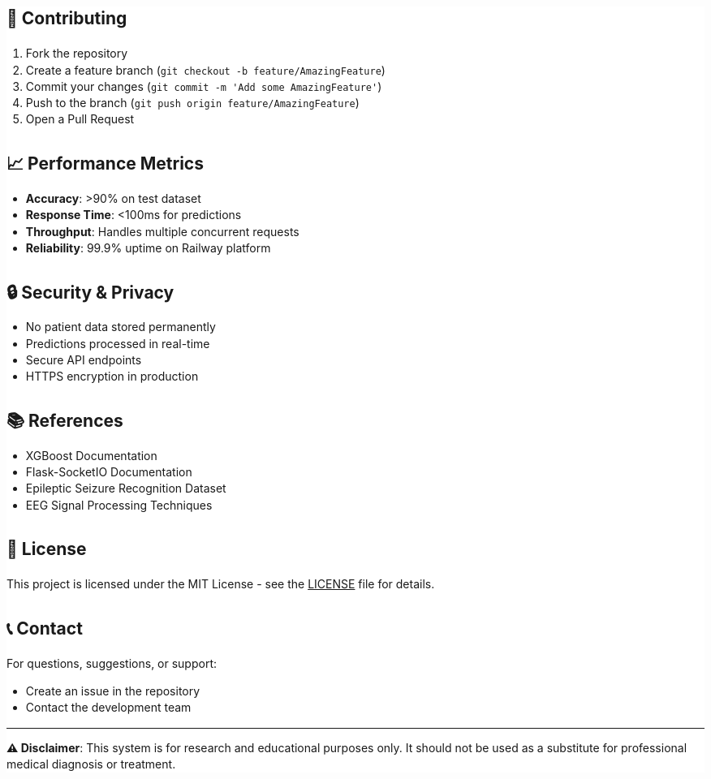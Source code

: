 ## 🤝 Contributing

1. Fork the repository
2. Create a feature branch (`git checkout -b feature/AmazingFeature`)
3. Commit your changes (`git commit -m 'Add some AmazingFeature'`)
4. Push to the branch (`git push origin feature/AmazingFeature`)
5. Open a Pull Request

## 📈 Performance Metrics

- **Accuracy**: >90% on test dataset
- **Response Time**: <100ms for predictions
- **Throughput**: Handles multiple concurrent requests
- **Reliability**: 99.9% uptime on Railway platform

## 🔒 Security & Privacy

- No patient data stored permanently
- Predictions processed in real-time
- Secure API endpoints
- HTTPS encryption in production

## 📚 References

- XGBoost Documentation
- Flask-SocketIO Documentation  
- Epileptic Seizure Recognition Dataset
- EEG Signal Processing Techniques

## 📄 License

This project is licensed under the MIT License - see the [LICENSE](LICENSE) file for details.

## 📞 Contact

For questions, suggestions, or support:
- Create an issue in the repository
- Contact the development team

---

**⚠️ Disclaimer**: This system is for research and educational purposes only. It should not be used as a substitute for professional medical diagnosis or treatment.
